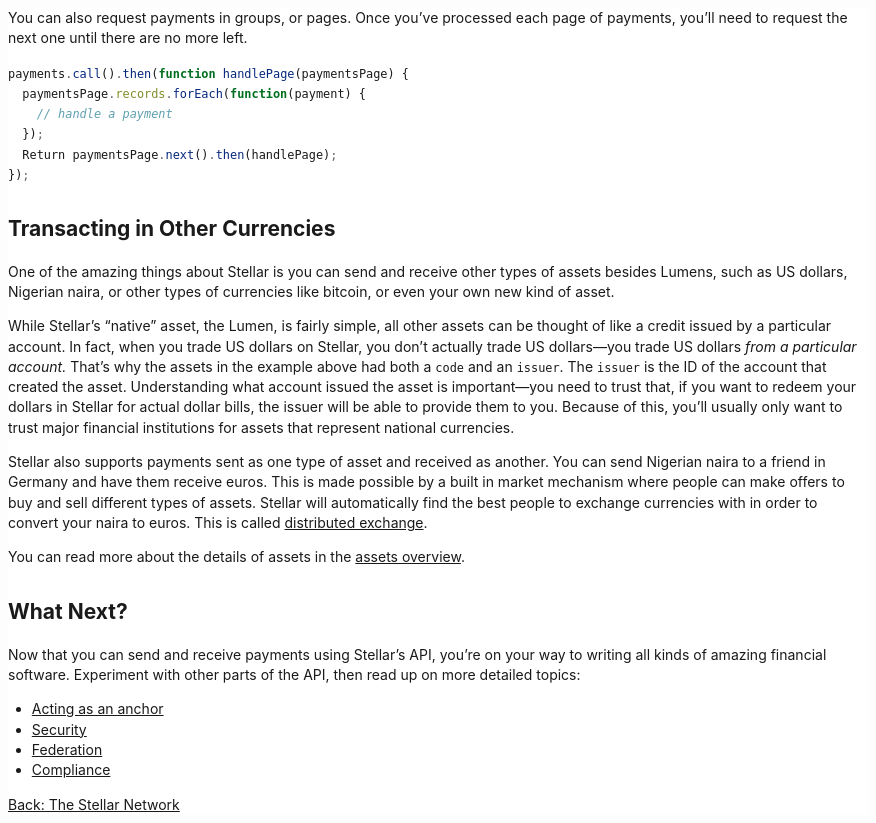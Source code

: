</code-example>

You can also request payments in groups, or pages. Once you’ve processed each page of payments, you’ll need to request the next one until there are no more left.

<code-example name="Paged Payments">

```js
payments.call().then(function handlePage(paymentsPage) {
  paymentsPage.records.forEach(function(payment) {
    // handle a payment
  });
  Return paymentsPage.next().then(handlePage);
});
```

</code-example>


## Transacting in Other Currencies

One of the amazing things about Stellar is you can send and receive other types of assets besides Lumens, such as US dollars, Nigerian naira, or other types of currencies like bitcoin, or even your own new kind of asset.

While Stellar’s “native” asset, the Lumen, is fairly simple, all other assets can be thought of like a credit issued by a particular account. In fact, when you trade US dollars on Stellar, you don’t actually trade US dollars—you trade US dollars *from a particular account.* That’s why the assets in the example above had both a `code` and an `issuer`. The `issuer` is the ID of the account that created the asset. Understanding what account issued the asset is important—you need to trust that, if you want to redeem your dollars in Stellar for actual dollar bills, the issuer will be able to provide them to you. Because of this, you’ll usually only want to trust major financial institutions for assets that represent national currencies.

Stellar also supports payments sent as one type of asset and received as another. You can send Nigerian naira to a friend in Germany and have them receive euros. This is made possible by a built in market mechanism where people can make offers to buy and sell different types of assets. Stellar will automatically find the best people to exchange currencies with in order to convert your naira to euros. This is called [distributed exchange](../concepts/exchange.md).

You can read more about the details of assets in the [assets overview](../concepts/assets.md).

## What Next?

Now that you can send and receive payments using Stellar’s API, you’re on your way to writing all kinds of amazing financial software. Experiment with other parts of the API, then read up on more detailed topics:

- [Acting as an anchor](../anchor.md)
- [Security](../security.md)
- [Federation](../concepts/federation.md)
- [Compliance](../compliance-protocol.md)

<div class="sequence-navigation">
  <a class="button button--previous" href="create-account.html">Back: The Stellar Network</a>
</div>
